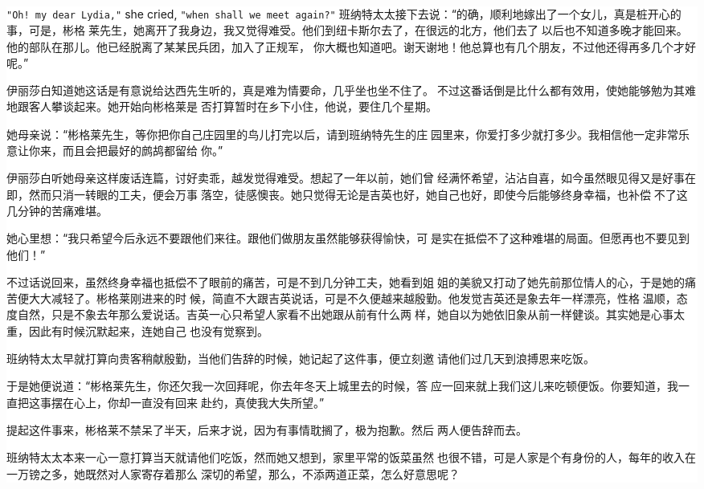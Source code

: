 ```"Oh! my dear Lydia,"``` she cried, ```"when shall we meet again?"```
班纳特太太接下去说：“的确，顺利地嫁出了一个女儿，真是桩开心的事，可是，彬格 莱先生，她离开了我身边，我又觉得难受。他们到纽卡斯尔去了，在很远的北方，他们去了 以后也不知道多晚才能回来。他的部队在那儿。他已经脱离了某某民兵团，加入了正规军， 你大概也知道吧。谢天谢地！他总算也有几个朋友，不过他还得再多几个才好呢。”

伊丽莎白知道她这话是有意说给达西先生听的，真是难为情要命，几乎坐也坐不住了。 不过这番话倒是比什么都有效用，使她能够勉为其难地跟客人攀谈起来。她开始向彬格莱是 否打算暂时在乡下小住，他说，要住几个星期。

她母亲说：“彬格莱先生，等你把你自己庄园里的鸟儿打完以后，请到班纳特先生的庄 园里来，你爱打多少就打多少。我相信他一定非常乐意让你来，而且会把最好的鹧鸪都留给 你。”

伊丽莎白听她母亲这样废话连篇，讨好卖乖，越发觉得难受。想起了一年以前，她们曾 经满怀希望，沾沾自喜，如今虽然眼见得又是好事在即，然而只消一转眼的工夫，便会万事 落空，徒感懊丧。她只觉得无论是吉英也好，她自己也好，即使今后能够终身幸福，也补偿 不了这几分钟的苦痛难堪。

她心里想：“我只希望今后永远不要跟他们来往。跟他们做朋友虽然能够获得愉快，可 是实在抵偿不了这种难堪的局面。但愿再也不要见到他们！”

不过话说回来，虽然终身幸福也抵偿不了眼前的痛苦，可是不到几分钟工夫，她看到姐 姐的美貌又打动了她先前那位情人的心，于是她的痛苦便大大减轻了。彬格莱刚进来的时 候，简直不大跟吉英说话，可是不久便越来越殷勤。他发觉吉英还是象去年一样漂亮，性格 温顺，态度自然，只是不象去年那么爱说话。吉英一心只希望人家看不出她跟从前有什么两 样，她自以为她依旧象从前一样健谈。其实她是心事太重，因此有时候沉默起来，连她自己 也没有觉察到。

班纳特太太早就打算向贵客稍献殷勤，当他们告辞的时候，她记起了这件事，便立刻邀 请他们过几天到浪搏恩来吃饭。

于是她便说道：“彬格莱先生，你还欠我一次回拜呢，你去年冬天上城里去的时候，答 应一回来就上我们这儿来吃顿便饭。你要知道，我一直把这事摆在心上，你却一直没有回来 赴约，真使我大失所望。”

提起这件事来，彬格莱不禁呆了半天，后来才说，因为有事情耽搁了，极为抱歉。然后 两人便告辞而去。

班纳特太太本来一心一意打算当天就请他们吃饭，然而她又想到，家里平常的饭菜虽然 也很不错，可是人家是个有身份的人，每年的收入在一万镑之多，她既然对人家寄存着那么 深切的希望，那么，不添两道正菜，怎么好意思呢？



